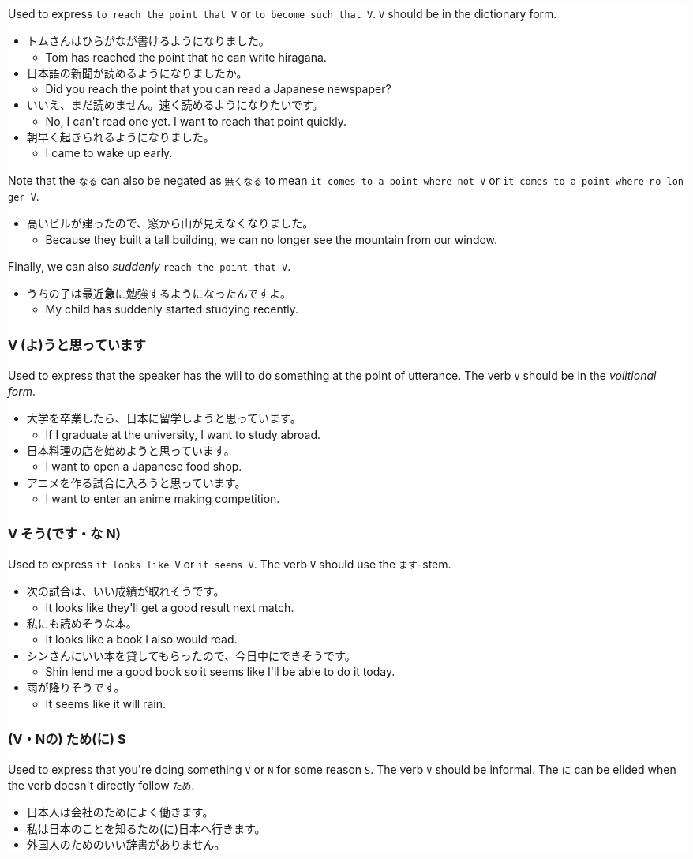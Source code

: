 Used to express `to reach the point that V` or `to become such that V`. `V` should be in the dictionary form.

* トムさんはひらがなが書けるようになりました。
  * Tom has reached the point that he can write hiragana.
* 日本語の新聞が読めるようになりましたか。
  * Did you reach the point that you can read a Japanese newspaper?
* いいえ、まだ読めません。速く読めるようになりたいです。
  * No, I can't read one yet. I want to reach that point quickly.
* 朝早く起きられるようになりました。
  * I came to wake up early.

Note that the `なる` can also be negated as `無くなる` to mean `it comes to a point where not V` or `it comes to a point where no longer V`.

* 高いビルが建ったので、窓から山が見えなくなりました。
  * Because they built a tall building, we can no longer see the mountain from our window.

Finally, we can also _suddenly_ `reach the point that V`.

* うちの子は最近**急**に勉強するようになったんですよ。
  * My child has suddenly started studying recently.

### **V (よ)うと思っています**

Used to express that the speaker has the will to do something at the point of utterance. The verb `V` should be in the _volitional form_.

* 大学を卒業したら、日本に留学しようと思っています。
  * If I graduate at the university, I want to study abroad.
* 日本料理の店を始めようと思っています。
  * I want to open a Japanese food shop.
* アニメを作る試合に入ろうと思っています。
  * I want to enter an anime making competition.

### **V そう(です・な N)**

Used to express `it looks like V` or `it seems V`. The verb `V` should use the `ます`-stem.

* 次の試合は、いい成績が取れそうです。
  * It looks like they'll get a good result next match.
* 私にも読めそうな本。
  * It looks like a book I also would read.
* シンさんにいい本を貸してもらったので、今日中にできそうです。
  * Shin lend me a good book so it seems like I'll be able to do it today.
* 雨が降りそうです。
  * It seems like it will rain.

### **(V・Nの) ため(に) S**

Used to express that you're doing something `V` or `N` for some reason `S`. The verb `V` should be informal.
The `に` can be elided when the verb doesn't directly follow `ため`.

* 日本人は会社のためによく働きます。
* 私は日本のことを知るため(に)日本へ行きます。
* 外国人のためのいい辞書がありません。

